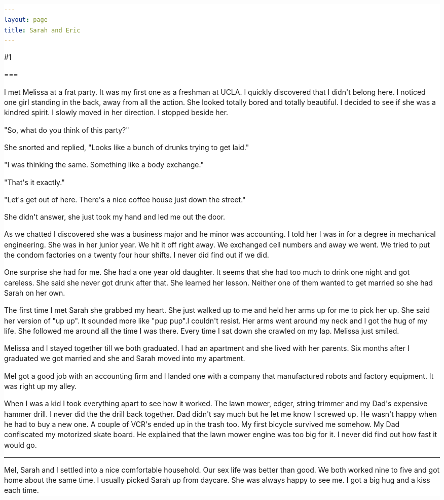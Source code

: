 ```yaml
---
layout: page
title: Sarah and Eric
---
```

#1 

===

I met Melissa at a frat party. It was my first one as a freshman at UCLA. I quickly discovered that I didn't belong here. I noticed one girl standing in the back, away from all the action. She looked totally bored and totally beautiful. I decided to see if she was a kindred spirit. I slowly moved in her direction. I stopped beside her. 

"So, what do you think of this party?" 

She snorted and replied, "Looks like a bunch of drunks trying to get laid." 

"I was thinking the same. Something like a body exchange." 

"That's it exactly." 

"Let's get out of here. There's a nice coffee house just down the street." 

She didn't answer, she just took my hand and led me out the door. 

As we chatted I discovered she was a business major and he minor was accounting. I told her I was in for a degree in mechanical engineering. She was in her junior year. We hit it off right away. We exchanged cell numbers and away we went. We tried to put the condom factories on a twenty four hour shifts. I never did find out if we did. 

One surprise she had for me. She had a one year old daughter. It seems that she had too much to drink one night and got careless. She said she never got drunk after that. She learned her lesson. Neither one of them wanted to get married so she had Sarah on her own. 

The first time I met Sarah she grabbed my heart. She just walked up to me and held her arms up for me to pick her up. She said her version of "up up". It sounded more like "pup pup".I couldn't resist. Her arms went around my neck and I got the hug of my life. She followed me around all the time I was there. Every time I sat down she crawled on my lap. Melissa just smiled. 

Melissa and I stayed together till we both graduated. I had an apartment and she lived with her parents. Six months after I graduated we got married and she and Sarah moved into my apartment. 

Mel got a good job with an accounting firm and I landed one with a company that manufactured robots and factory equipment. It was right up my alley. 

When I was a kid I took everything apart to see how it worked. The lawn mower, edger, string trimmer and my Dad's expensive hammer drill. I never did the the drill back together. Dad didn't say much but he let me know I screwed up. He wasn't happy when he had to buy a new one. A couple of VCR's ended up in the trash too. My first bicycle survived me somehow. My Dad confiscated my motorized skate board. He explained that the lawn mower engine was too big for it. I never did find out how fast it would go. 

******************* 

Mel, Sarah and I settled into a nice comfortable household. Our sex life was better than good. We both worked nine to five and got home about the same time. I usually picked Sarah up from daycare. She was always happy to see me. I got a big hug and a kiss each time. 
